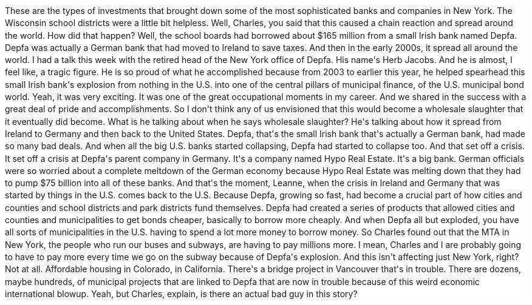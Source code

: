 These are the types of investments that brought down some of the most
sophisticated banks and companies in New York.
The Wisconsin school districts were a little bit helpless.
Well, Charles, you said that this caused a chain reaction and spread
around the world.
How did that happen?
Well, the school boards had borrowed about $165 million from a small Irish
bank named Depfa.
Depfa was actually a German bank that had moved to Ireland to save
taxes.
And then in the early 2000s, it spread all around the world.
I had a talk this week with the retired head of the New York office of
Depfa.
His name's Herb Jacobs.
And he is almost, I feel like, a tragic figure.
He is so proud of what he accomplished because from 2003 to earlier
this year, he helped spearhead this small Irish bank's explosion from
nothing in the U.S.
into one of the central pillars of municipal finance, of the U.S.
municipal bond world.
Yeah, it was very exciting.
It was one of the great occupational moments in my career.
And we shared in the success with a great deal of pride and
accomplishments.
So I don't think any of us envisioned that this would become a wholesale
slaughter that it eventually did become.
What is he talking about when he says wholesale slaughter?
He's talking about how it spread from Ireland to Germany and then back to
the United States.
Depfa, that's the small Irish bank that's actually a German bank, had
made so many bad deals.
And when all the big U.S.
banks started collapsing, Depfa had started to collapse too.
And that set off a crisis.
It set off a crisis at Depfa's parent company in Germany.
It's a company named Hypo Real Estate.
It's a big bank.
German officials were so worried about a complete meltdown of the
German economy because Hypo Real Estate was melting down that they
had to pump $75 billion into all of these banks.
And that's the moment, Leanne, when the crisis in Ireland and
Germany that was started by things in the U.S.
comes back to the U.S.
Because Depfa, growing so fast, had become a crucial part of how
cities and counties and school districts and park districts fund
themselves.
Depfa had created a series of products that allowed cities and
counties and municipalities to get bonds cheaper, basically to borrow
more cheaply.
And when Depfa all but exploded, you have all sorts of
municipalities in the U.S.
having to spend a lot more money to borrow money.
So Charles found out that the MTA in New York, the people who run
our buses and subways, are having to pay millions more.
I mean, Charles and I are probably going to have to pay more every
time we go on the subway because of Depfa's explosion.
And this isn't affecting just New York, right?
Not at all.
Affordable housing in Colorado, in California.
There's a bridge project in Vancouver that's in trouble.
There are dozens, maybe hundreds, of municipal projects that are
linked to Depfa that are now in trouble because of this weird economic
international blowup.
Yeah, but Charles, explain, is there an actual bad guy in this story?